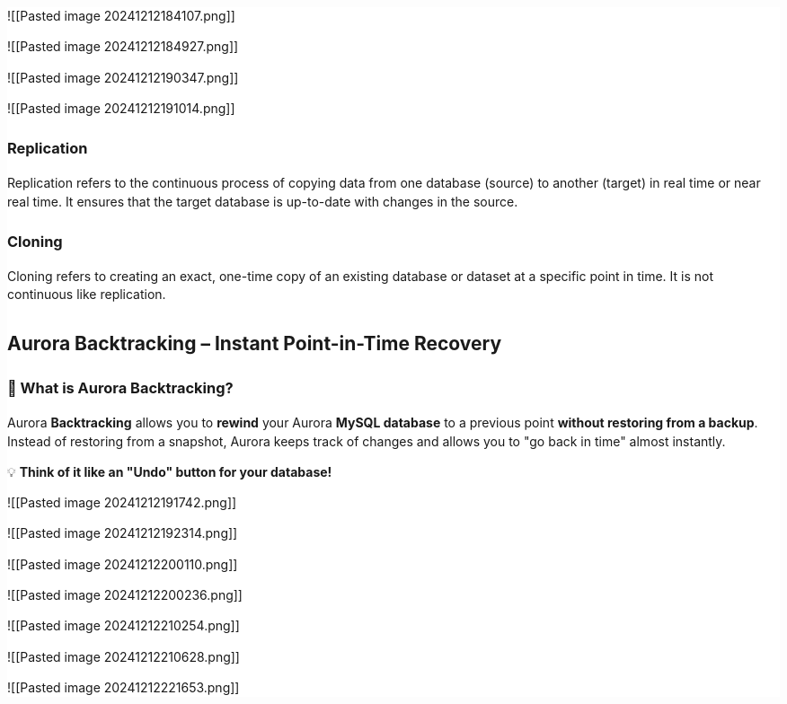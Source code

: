 
![[Pasted image 20241212184107.png]]

![[Pasted image 20241212184927.png]]

![[Pasted image 20241212190347.png]]


![[Pasted image 20241212191014.png]]

### **Replication**

Replication refers to the continuous process of copying data from one database (source) to another (target) in real time or near real time. It ensures that the target database is up-to-date with changes in the source.

### **Cloning**

Cloning refers to creating an exact, one-time copy of an existing database or dataset at a specific point in time. It is not continuous like replication.



## **Aurora Backtracking – Instant Point-in-Time Recovery**

### **📌 What is Aurora Backtracking?**

Aurora **Backtracking** allows you to **rewind** your Aurora **MySQL database** to a previous point **without restoring from a backup**. Instead of restoring from a snapshot, Aurora keeps track of changes and allows you to "go back in time" almost instantly.

💡 **Think of it like an "Undo" button for your database!**



![[Pasted image 20241212191742.png]]

![[Pasted image 20241212192314.png]]



![[Pasted image 20241212200110.png]]


![[Pasted image 20241212200236.png]]


![[Pasted image 20241212210254.png]]


![[Pasted image 20241212210628.png]]



![[Pasted image 20241212221653.png]]
